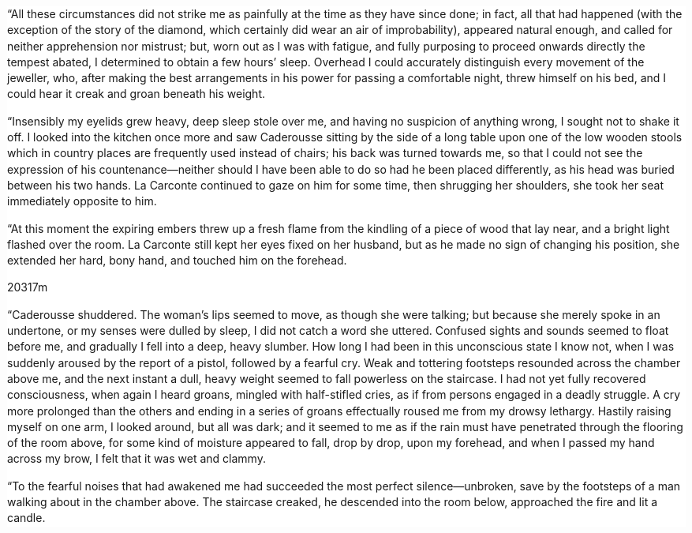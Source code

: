 “All these circumstances did not strike me as painfully at the time as
they have since done; in fact, all that had happened (with the exception
of the story of the diamond, which certainly did wear an air of
improbability), appeared natural enough, and called for neither
apprehension nor mistrust; but, worn out as I was with fatigue, and
fully purposing to proceed onwards directly the tempest abated, I
determined to obtain a few hours’ sleep. Overhead I could accurately
distinguish every movement of the jeweller, who, after making the best
arrangements in his power for passing a comfortable night, threw himself
on his bed, and I could hear it creak and groan beneath his weight.

“Insensibly my eyelids grew heavy, deep sleep stole over me, and having
no suspicion of anything wrong, I sought not to shake it off. I looked
into the kitchen once more and saw Caderousse sitting by the side of a
long table upon one of the low wooden stools which in country places are
frequently used instead of chairs; his back was turned towards me, so
that I could not see the expression of his countenance—neither should I
have been able to do so had he been placed differently, as his head was
buried between his two hands. La Carconte continued to gaze on him for
some time, then shrugging her shoulders, she took her seat immediately
opposite to him.

“At this moment the expiring embers threw up a fresh flame from the
kindling of a piece of wood that lay near, and a bright light flashed
over the room. La Carconte still kept her eyes fixed on her husband, but
as he made no sign of changing his position, she extended her hard, bony
hand, and touched him on the forehead.

20317m


“Caderousse shuddered. The woman’s lips seemed to move, as though she
were talking; but because she merely spoke in an undertone, or my senses
were dulled by sleep, I did not catch a word she uttered. Confused
sights and sounds seemed to float before me, and gradually I fell into a
deep, heavy slumber. How long I had been in this unconscious state I
know not, when I was suddenly aroused by the report of a pistol,
followed by a fearful cry. Weak and tottering footsteps resounded across
the chamber above me, and the next instant a dull, heavy weight seemed
to fall powerless on the staircase. I had not yet fully recovered
consciousness, when again I heard groans, mingled with half-stifled
cries, as if from persons engaged in a deadly struggle. A cry more
prolonged than the others and ending in a series of groans effectually
roused me from my drowsy lethargy. Hastily raising myself on one arm, I
looked around, but all was dark; and it seemed to me as if the rain must
have penetrated through the flooring of the room above, for some kind of
moisture appeared to fall, drop by drop, upon my forehead, and when I
passed my hand across my brow, I felt that it was wet and clammy.

“To the fearful noises that had awakened me had succeeded the most
perfect silence—unbroken, save by the footsteps of a man walking about
in the chamber above. The staircase creaked, he descended into the room
below, approached the fire and lit a candle.

